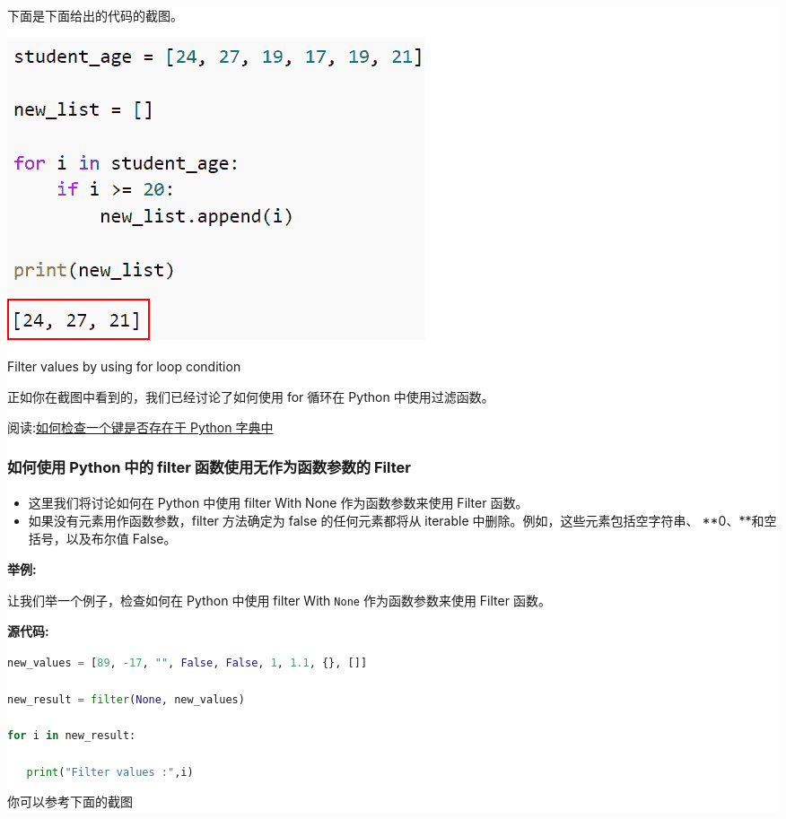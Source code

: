 下面是下面给出的代码的截图。

![How to use a filter function in Python using for loop](img/fa5af44e7c47cb6fc88fb0797a307e01.png "How to use a filter function in Python using for loop")

Filter values by using for loop condition

正如你在截图中看到的，我们已经讨论了如何使用 for 循环在 Python 中使用过滤函数。

阅读:[如何检查一个键是否存在于 Python 字典中](https://pythonguides.com/check-if-a-key-exists-in-a-python-dictionary/)

### 如何使用 Python 中的 filter 函数使用无作为函数参数的 Filter

*   这里我们将讨论如何在 Python 中使用 filter With None 作为函数参数来使用 Filter 函数。
*   如果没有元素用作函数参数，filter 方法确定为 false 的任何元素都将从 iterable 中删除。例如，这些元素包括空字符串、 **0、**和空括号，以及布尔值 False。

**举例:**

让我们举一个例子，检查如何在 Python 中使用 filter With `None` 作为函数参数来使用 Filter 函数。

**源代码:**

```py
new_values = [89, -17, "", False, False, 1, 1.1, {}, []]

new_result = filter(None, new_values)

for i in new_result:

   print("Filter values :",i)
```

你可以参考下面的截图
